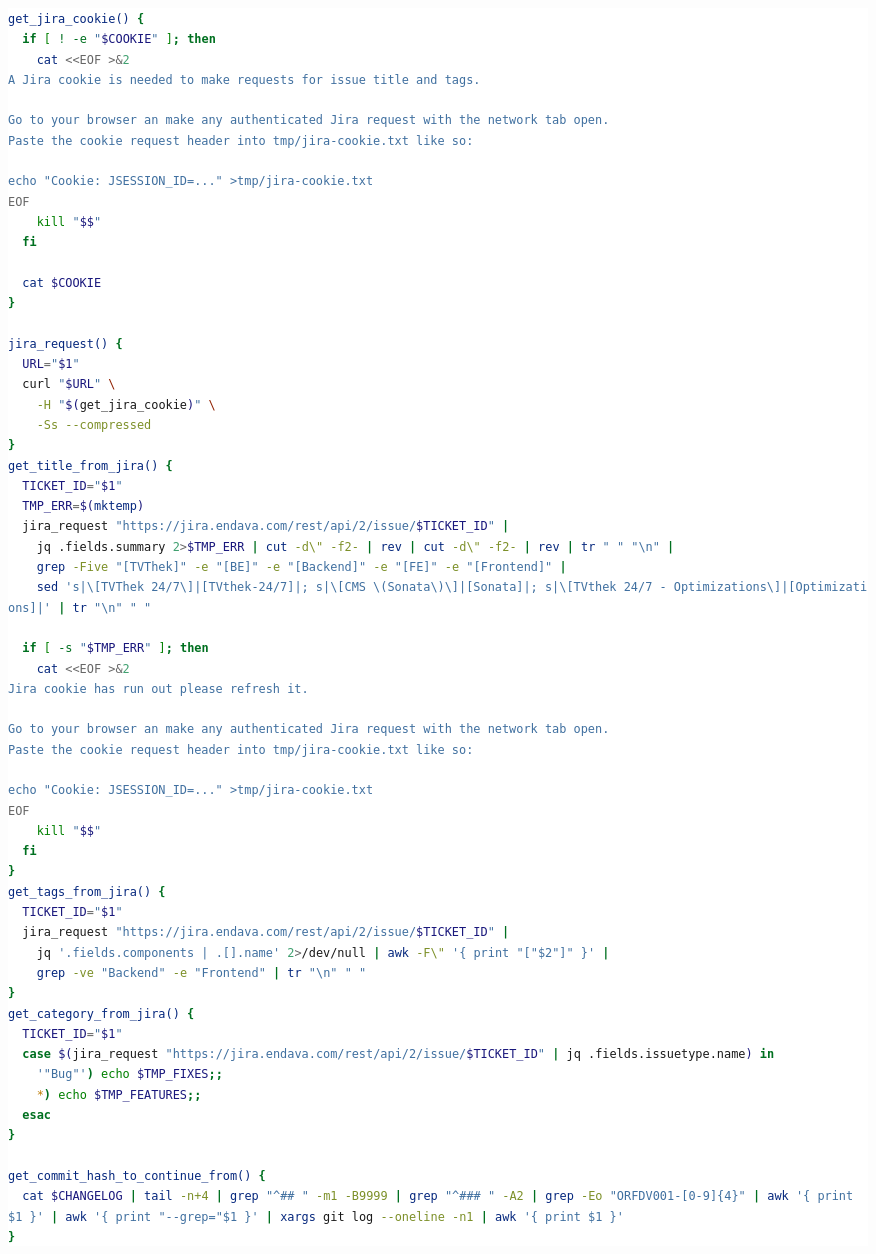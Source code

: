 ```sh
get_jira_cookie() {
  if [ ! -e "$COOKIE" ]; then
    cat <<EOF >&2
A Jira cookie is needed to make requests for issue title and tags.

Go to your browser an make any authenticated Jira request with the network tab open.
Paste the cookie request header into tmp/jira-cookie.txt like so:

echo "Cookie: JSESSION_ID=..." >tmp/jira-cookie.txt
EOF
    kill "$$"
  fi

  cat $COOKIE
}

jira_request() {
  URL="$1"
  curl "$URL" \
    -H "$(get_jira_cookie)" \
    -Ss --compressed
}
get_title_from_jira() {
  TICKET_ID="$1"
  TMP_ERR=$(mktemp)
  jira_request "https://jira.endava.com/rest/api/2/issue/$TICKET_ID" |
    jq .fields.summary 2>$TMP_ERR | cut -d\" -f2- | rev | cut -d\" -f2- | rev | tr " " "\n" |
    grep -Five "[TVThek]" -e "[BE]" -e "[Backend]" -e "[FE]" -e "[Frontend]" |
    sed 's|\[TVThek 24/7\]|[TVthek-24/7]|; s|\[CMS \(Sonata\)\]|[Sonata]|; s|\[TVthek 24/7 - Optimizations\]|[Optimizations]|' | tr "\n" " "

  if [ -s "$TMP_ERR" ]; then
    cat <<EOF >&2
Jira cookie has run out please refresh it.

Go to your browser an make any authenticated Jira request with the network tab open.
Paste the cookie request header into tmp/jira-cookie.txt like so:

echo "Cookie: JSESSION_ID=..." >tmp/jira-cookie.txt
EOF
    kill "$$"
  fi
}
get_tags_from_jira() {
  TICKET_ID="$1"
  jira_request "https://jira.endava.com/rest/api/2/issue/$TICKET_ID" |
    jq '.fields.components | .[].name' 2>/dev/null | awk -F\" '{ print "["$2"]" }' |
    grep -ve "Backend" -e "Frontend" | tr "\n" " "
}
get_category_from_jira() {
  TICKET_ID="$1"
  case $(jira_request "https://jira.endava.com/rest/api/2/issue/$TICKET_ID" | jq .fields.issuetype.name) in
    '"Bug"') echo $TMP_FIXES;;
    *) echo $TMP_FEATURES;;
  esac
}

get_commit_hash_to_continue_from() {
  cat $CHANGELOG | tail -n+4 | grep "^## " -m1 -B9999 | grep "^### " -A2 | grep -Eo "ORFDV001-[0-9]{4}" | awk '{ print $1 }' | awk '{ print "--grep="$1 }' | xargs git log --oneline -n1 | awk '{ print $1 }'
}
```